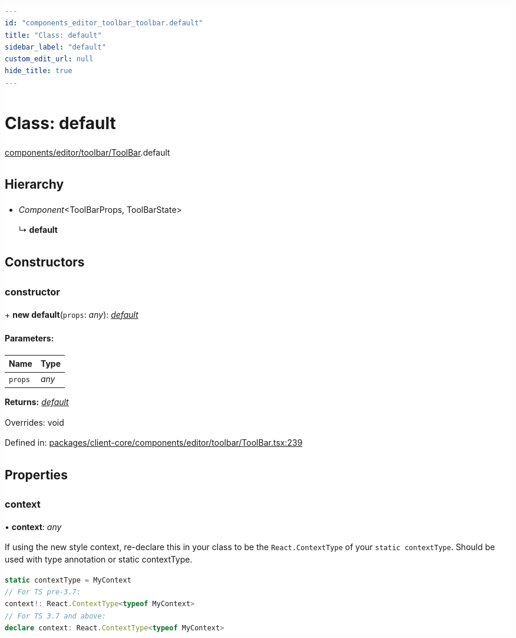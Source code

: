 ```yaml
---
id: "components_editor_toolbar_toolbar.default"
title: "Class: default"
sidebar_label: "default"
custom_edit_url: null
hide_title: true
---
```


# Class: default

[components/editor/toolbar/ToolBar](../modules/components_editor_toolbar_toolbar.md).default

## Hierarchy

* *Component*<ToolBarProps, ToolBarState\>

  ↳ **default**

## Constructors

### constructor

\+ **new default**(`props`: *any*): [*default*](components_editor_toolbar_toolbar.default.md)

#### Parameters:

Name | Type |
:------ | :------ |
`props` | *any* |

**Returns:** [*default*](components_editor_toolbar_toolbar.default.md)

Overrides: void

Defined in: [packages/client-core/components/editor/toolbar/ToolBar.tsx:239](https://github.com/xr3ngine/xr3ngine/blob/66a84a950/packages/client-core/components/editor/toolbar/ToolBar.tsx#L239)

## Properties

### context

• **context**: *any*

If using the new style context, re-declare this in your class to be the
`React.ContextType` of your `static contextType`.
Should be used with type annotation or static contextType.

```ts
static contextType = MyContext
// For TS pre-3.7:
context!: React.ContextType<typeof MyContext>
// For TS 3.7 and above:
declare context: React.ContextType<typeof MyContext>
```

